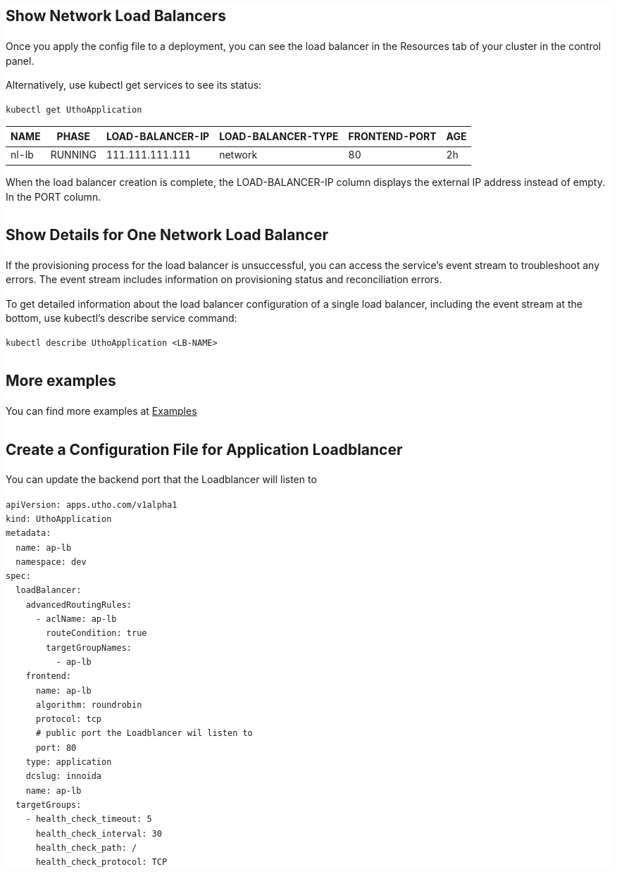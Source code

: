 ## Show Network Load Balancers

Once you apply the config file to a deployment, you can see the load balancer in the Resources tab of your cluster in the control panel.

Alternatively, use kubectl get services to see its status:

``kubectl get UthoApplication``



| NAME       |PHASE     | LOAD-BALANCER-IP   | LOAD-BALANCER-TYPE   | FRONTEND-PORT   | AGE |
|------------|----------|--------------------|----------------------|-----------------|-----|
|nl-lb    |RUNNING   | 111.111.111.111    | network              | 80              | 2h |

When the load balancer creation is complete, the LOAD-BALANCER-IP column displays the external IP address instead of empty. In the PORT column.

## Show Details for One Network Load Balancer

If the provisioning process for the load balancer is unsuccessful, you can access the service’s event stream to troubleshoot any errors. The event stream includes information on provisioning status and reconciliation errors.

To get detailed information about the load balancer configuration of a single load balancer, including the event stream at the bottom, use kubectl’s describe service command:

`` kubectl describe UthoApplication <LB-NAME> ``


## More examples

You can find more examples at [Examples](https://github.com/uthoplatforms/utho-cloud-controller-manager/blob/main/README.md)


## Create a Configuration File for Application Loadblancer

You can update the backend port that the Loadblancer will listen to 

```
apiVersion: apps.utho.com/v1alpha1
kind: UthoApplication
metadata:
  name: ap-lb
  namespace: dev
spec:
  loadBalancer:
    advancedRoutingRules:
      - aclName: ap-lb
        routeCondition: true
        targetGroupNames:
          - ap-lb
    frontend:
      name: ap-lb
      algorithm: roundrobin
      protocol: tcp
      # public port the Loadblancer wil listen to
      port: 80
    type: application
    dcslug: innoida
    name: ap-lb
  targetGroups:
    - health_check_timeout: 5
      health_check_interval: 30
      health_check_path: /
      health_check_protocol: TCP
```